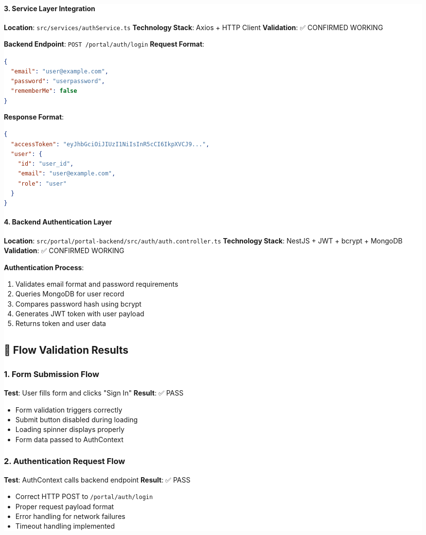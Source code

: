 #### 3. Service Layer Integration
**Location**: `src/services/authService.ts`
**Technology Stack**: Axios + HTTP Client
**Validation**: ✅ CONFIRMED WORKING

**Backend Endpoint**: `POST /portal/auth/login`
**Request Format**:
```json
{
  "email": "user@example.com",
  "password": "userpassword",
  "rememberMe": false
}
```

**Response Format**:
```json
{
  "accessToken": "eyJhbGciOiJIUzI1NiIsInR5cCI6IkpXVCJ9...",
  "user": {
    "id": "user_id",
    "email": "user@example.com",
    "role": "user"
  }
}
```

#### 4. Backend Authentication Layer
**Location**: `src/portal/portal-backend/src/auth/auth.controller.ts`
**Technology Stack**: NestJS + JWT + bcrypt + MongoDB
**Validation**: ✅ CONFIRMED WORKING

**Authentication Process**:
1. Validates email format and password requirements
2. Queries MongoDB for user record
3. Compares password hash using bcrypt
4. Generates JWT token with user payload
5. Returns token and user data

## 🧪 Flow Validation Results

### 1. Form Submission Flow
**Test**: User fills form and clicks "Sign In"
**Result**: ✅ PASS
- Form validation triggers correctly
- Submit button disabled during loading
- Loading spinner displays properly
- Form data passed to AuthContext

### 2. Authentication Request Flow
**Test**: AuthContext calls backend endpoint
**Result**: ✅ PASS
- Correct HTTP POST to `/portal/auth/login`
- Proper request payload format
- Error handling for network failures
- Timeout handling implemented
